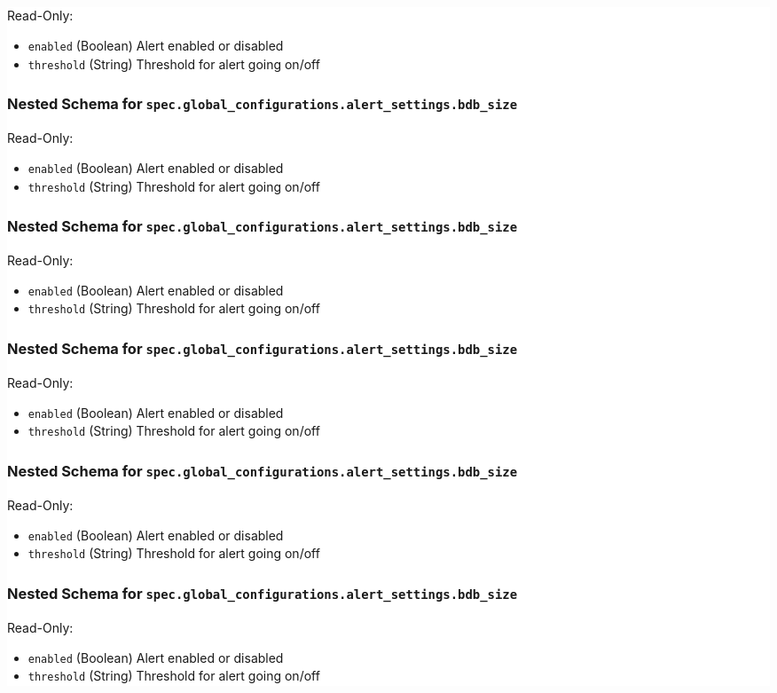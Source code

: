 Read-Only:

- `enabled` (Boolean) Alert enabled or disabled
- `threshold` (String) Threshold for alert going on/off


<a id="nestedatt--spec--global_configurations--alert_settings--bdb_crdt_src_high_syncer_lag"></a>
### Nested Schema for `spec.global_configurations.alert_settings.bdb_size`

Read-Only:

- `enabled` (Boolean) Alert enabled or disabled
- `threshold` (String) Threshold for alert going on/off


<a id="nestedatt--spec--global_configurations--alert_settings--bdb_crdt_src_syncer_connection_error"></a>
### Nested Schema for `spec.global_configurations.alert_settings.bdb_size`

Read-Only:

- `enabled` (Boolean) Alert enabled or disabled
- `threshold` (String) Threshold for alert going on/off


<a id="nestedatt--spec--global_configurations--alert_settings--bdb_crdt_src_syncer_general_error"></a>
### Nested Schema for `spec.global_configurations.alert_settings.bdb_size`

Read-Only:

- `enabled` (Boolean) Alert enabled or disabled
- `threshold` (String) Threshold for alert going on/off


<a id="nestedatt--spec--global_configurations--alert_settings--bdb_high_latency"></a>
### Nested Schema for `spec.global_configurations.alert_settings.bdb_size`

Read-Only:

- `enabled` (Boolean) Alert enabled or disabled
- `threshold` (String) Threshold for alert going on/off


<a id="nestedatt--spec--global_configurations--alert_settings--bdb_high_throughput"></a>
### Nested Schema for `spec.global_configurations.alert_settings.bdb_size`

Read-Only:

- `enabled` (Boolean) Alert enabled or disabled
- `threshold` (String) Threshold for alert going on/off
